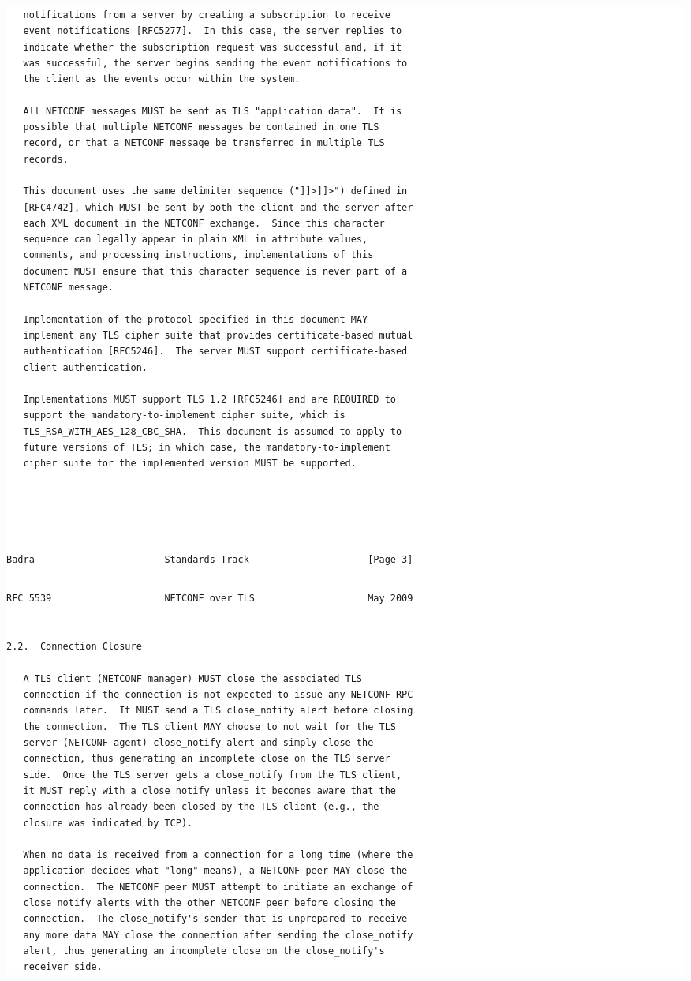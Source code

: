 ``` newpage
   notifications from a server by creating a subscription to receive
   event notifications [RFC5277].  In this case, the server replies to
   indicate whether the subscription request was successful and, if it
   was successful, the server begins sending the event notifications to
   the client as the events occur within the system.

   All NETCONF messages MUST be sent as TLS "application data".  It is
   possible that multiple NETCONF messages be contained in one TLS
   record, or that a NETCONF message be transferred in multiple TLS
   records.

   This document uses the same delimiter sequence ("]]>]]>") defined in
   [RFC4742], which MUST be sent by both the client and the server after
   each XML document in the NETCONF exchange.  Since this character
   sequence can legally appear in plain XML in attribute values,
   comments, and processing instructions, implementations of this
   document MUST ensure that this character sequence is never part of a
   NETCONF message.

   Implementation of the protocol specified in this document MAY
   implement any TLS cipher suite that provides certificate-based mutual
   authentication [RFC5246].  The server MUST support certificate-based
   client authentication.

   Implementations MUST support TLS 1.2 [RFC5246] and are REQUIRED to
   support the mandatory-to-implement cipher suite, which is
   TLS_RSA_WITH_AES_128_CBC_SHA.  This document is assumed to apply to
   future versions of TLS; in which case, the mandatory-to-implement
   cipher suite for the implemented version MUST be supported.





Badra                       Standards Track                     [Page 3]
```

------------------------------------------------------------------------

``` newpage
RFC 5539                    NETCONF over TLS                    May 2009


2.2.  Connection Closure

   A TLS client (NETCONF manager) MUST close the associated TLS
   connection if the connection is not expected to issue any NETCONF RPC
   commands later.  It MUST send a TLS close_notify alert before closing
   the connection.  The TLS client MAY choose to not wait for the TLS
   server (NETCONF agent) close_notify alert and simply close the
   connection, thus generating an incomplete close on the TLS server
   side.  Once the TLS server gets a close_notify from the TLS client,
   it MUST reply with a close_notify unless it becomes aware that the
   connection has already been closed by the TLS client (e.g., the
   closure was indicated by TCP).

   When no data is received from a connection for a long time (where the
   application decides what "long" means), a NETCONF peer MAY close the
   connection.  The NETCONF peer MUST attempt to initiate an exchange of
   close_notify alerts with the other NETCONF peer before closing the
   connection.  The close_notify's sender that is unprepared to receive
   any more data MAY close the connection after sending the close_notify
   alert, thus generating an incomplete close on the close_notify's
   receiver side.
```